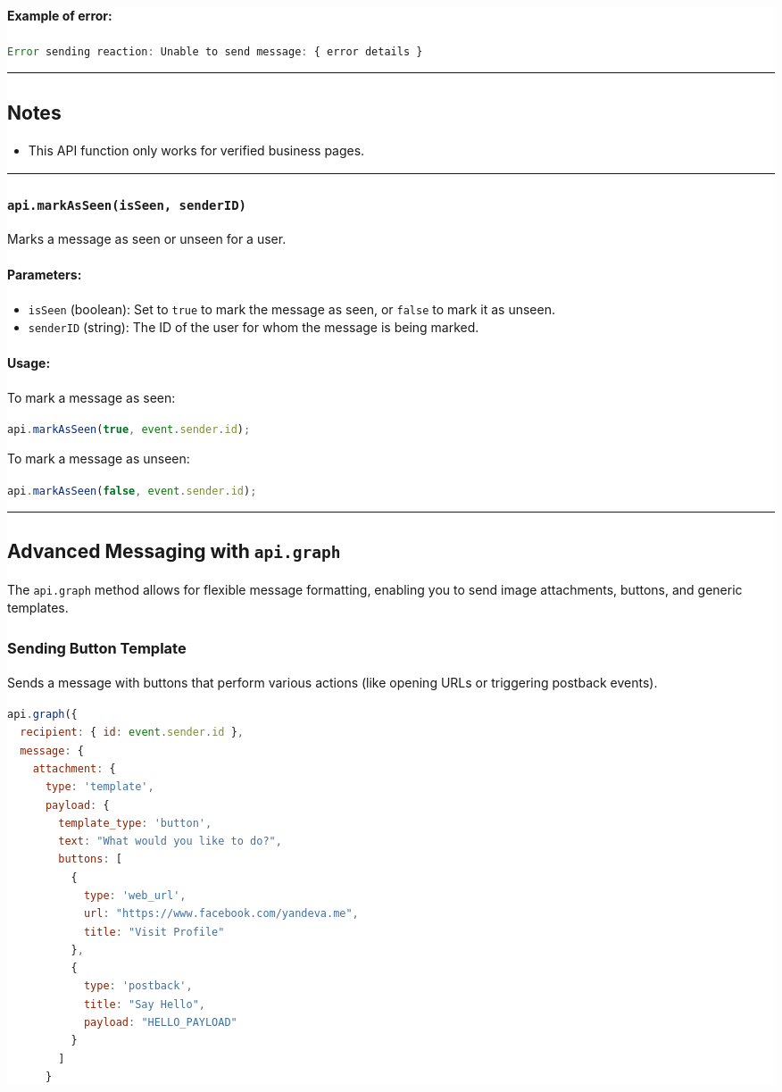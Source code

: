 #### Example of error:

```javascript
Error sending reaction: Unable to send message: { error details }
```

---

## Notes

- This API function only works for verified business pages.

---

### `api.markAsSeen(isSeen, senderID)`

Marks a message as seen or unseen for a user.

#### Parameters:
- `isSeen` (boolean): Set to `true` to mark the message as seen, or `false` to mark it as unseen.
- `senderID` (string): The ID of the user for whom the message is being marked.

#### Usage:
To mark a message as seen:
```javascript
api.markAsSeen(true, event.sender.id);
```

To mark a message as unseen:
```javascript
api.markAsSeen(false, event.sender.id);
```

---

## Advanced Messaging with `api.graph`

The `api.graph` method allows for flexible message formatting, enabling you to send image attachments, buttons, and generic templates.

### Sending Button Template

Sends a message with buttons that perform various actions (like opening URLs or triggering postback events).

```javascript
api.graph({
  recipient: { id: event.sender.id },
  message: {
    attachment: {
      type: 'template',
      payload: {
        template_type: 'button',
        text: "What would you like to do?",
        buttons: [
          {
            type: 'web_url',
            url: "https://www.facebook.com/yandeva.me",
            title: "Visit Profile"
          },
          {
            type: 'postback',
            title: "Say Hello",
            payload: "HELLO_PAYLOAD"
          }
        ]
      }
```